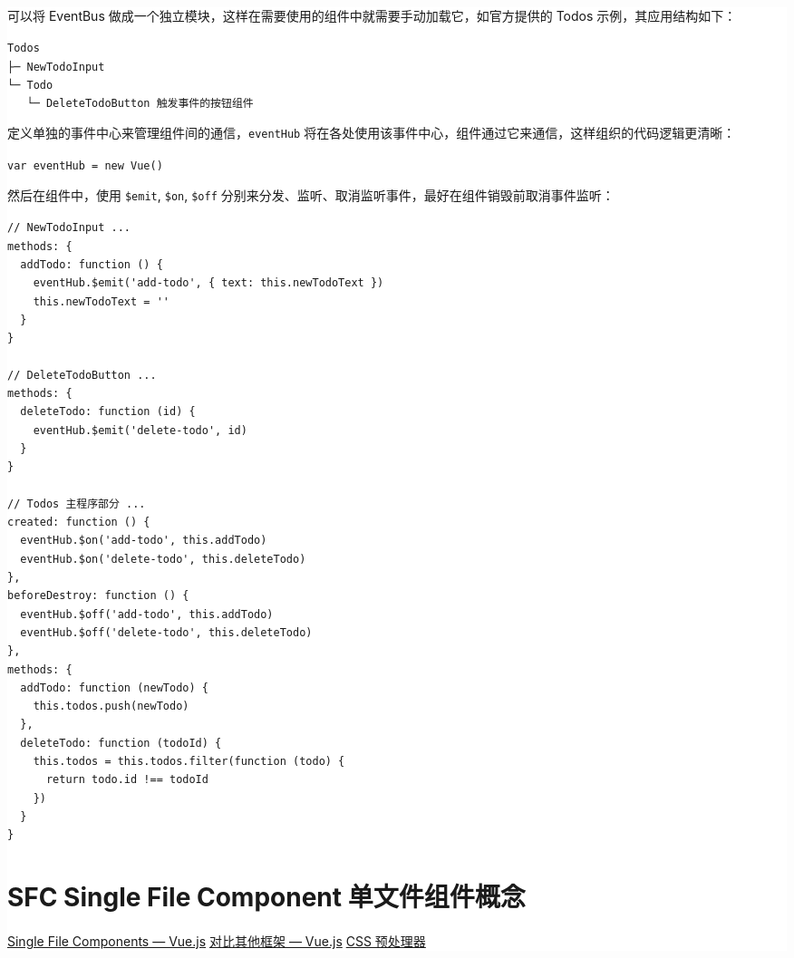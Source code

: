 
可以将 EventBus 做成一个独立模块，这样在需要使用的组件中就需要手动加载它，如官方提供的 Todos 示例，其应用结构如下：

	Todos
	├─ NewTodoInput
	└─ Todo
	   └─ DeleteTodoButton 触发事件的按钮组件

定义单独的事件中心来管理组件间的通信，`eventHub` 将在各处使用该事件中心，组件通过它来通信，这样组织的代码逻辑更清晰：

	var eventHub = new Vue()

然后在组件中，使用 `$emit`, `$on`, `$off` 分别来分发、监听、取消监听事件，最好在组件销毁前取消事件监听：

	// NewTodoInput ...
	methods: {
	  addTodo: function () {
	    eventHub.$emit('add-todo', { text: this.newTodoText })
	    this.newTodoText = ''
	  }
	}

	// DeleteTodoButton ...
	methods: {
	  deleteTodo: function (id) {
	    eventHub.$emit('delete-todo', id)
	  }
	}

	// Todos 主程序部分 ...
	created: function () {
	  eventHub.$on('add-todo', this.addTodo)
	  eventHub.$on('delete-todo', this.deleteTodo)
	},
	beforeDestroy: function () {
	  eventHub.$off('add-todo', this.addTodo)
	  eventHub.$off('delete-todo', this.deleteTodo)
	},
	methods: {
	  addTodo: function (newTodo) {
	    this.todos.push(newTodo)
	  },
	  deleteTodo: function (todoId) {
	    this.todos = this.todos.filter(function (todo) {
	      return todo.id !== todoId
	    })
	  }
	}



# SFC Single File Component 单文件组件概念
[Single File Components — Vue.js](https://vuejs.org/v2/guide/single-file-components.html)
[对比其他框架 — Vue.js](https://cn.vuejs.org/v2/guide/comparison.html)
[CSS 预处理器](https://cli.vuejs.org/zh/guide/css.html)
